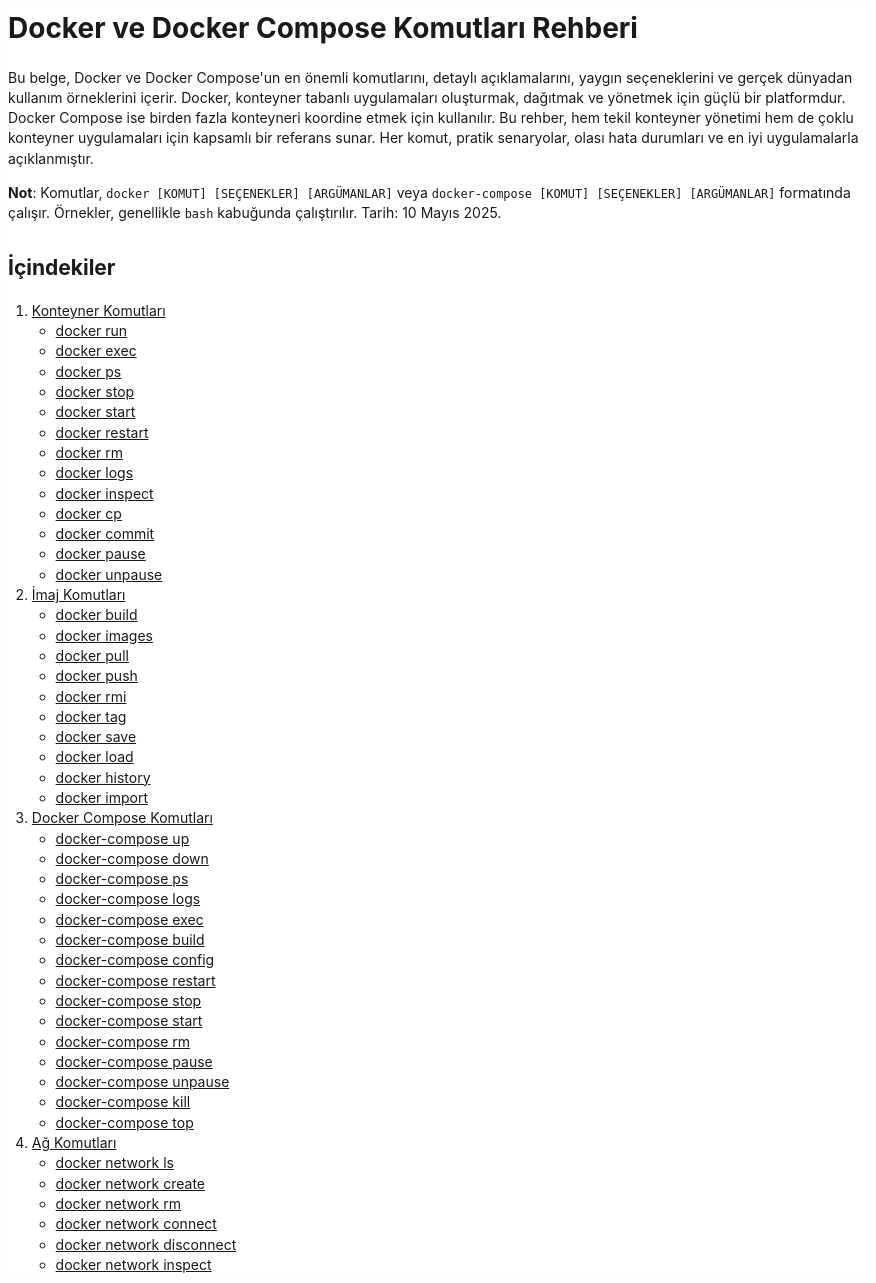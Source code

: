# Docker ve Docker Compose Komutları Rehberi

Bu belge, Docker ve Docker Compose'un en önemli komutlarını, detaylı açıklamalarını, yaygın seçeneklerini ve gerçek dünyadan kullanım örneklerini içerir. Docker, konteyner tabanlı uygulamaları oluşturmak, dağıtmak ve yönetmek için güçlü bir platformdur. Docker Compose ise birden fazla konteyneri koordine etmek için kullanılır. Bu rehber, hem tekil konteyner yönetimi hem de çoklu konteyner uygulamaları için kapsamlı bir referans sunar. Her komut, pratik senaryolar, olası hata durumları ve en iyi uygulamalarla açıklanmıştır.

**Not**: Komutlar, `docker [KOMUT] [SEÇENEKLER] [ARGÜMANLAR]` veya `docker-compose [KOMUT] [SEÇENEKLER] [ARGÜMANLAR]` formatında çalışır. Örnekler, genellikle `bash` kabuğunda çalıştırılır. Tarih: 10 Mayıs 2025.

## İçindekiler

1. [Konteyner Komutları](#1-konteyner-komutları)
   - [docker run](#a-docker-run)
   - [docker exec](#b-docker-exec)
   - [docker ps](#c-docker-ps)
   - [docker stop](#d-docker-stop)
   - [docker start](#e-docker-start)
   - [docker restart](#f-docker-restart)
   - [docker rm](#g-docker-rm)
   - [docker logs](#h-docker-logs)
   - [docker inspect](#i-docker-inspect)
   - [docker cp](#j-docker-cp)
   - [docker commit](#k-docker-commit)
   - [docker pause](#l-docker-pause)
   - [docker unpause](#m-docker-unpause)
2. [İmaj Komutları](#2-imaj-komutları)
   - [docker build](#a-docker-build)
   - [docker images](#b-docker-images)
   - [docker pull](#c-docker-pull)
   - [docker push](#d-docker-push)
   - [docker rmi](#e-docker-rmi)
   - [docker tag](#f-docker-tag)
   - [docker save](#g-docker-save)
   - [docker load](#h-docker-load)
   - [docker history](#i-docker-history)
   - [docker import](#j-docker-import)
3. [Docker Compose Komutları](#3-docker-compose-komutları)
   - [docker-compose up](#a-docker-compose-up)
   - [docker-compose down](#b-docker-compose-down)
   - [docker-compose ps](#c-docker-compose-ps)
   - [docker-compose logs](#d-docker-compose-logs)
   - [docker-compose exec](#e-docker-compose-exec)
   - [docker-compose build](#f-docker-compose-build)
   - [docker-compose config](#g-docker-compose-config)
   - [docker-compose restart](#h-docker-compose-restart)
   - [docker-compose stop](#i-docker-compose-stop)
   - [docker-compose start](#j-docker-compose-start)
   - [docker-compose rm](#k-docker-compose-rm)
   - [docker-compose pause](#l-docker-compose-pause)
   - [docker-compose unpause](#m-docker-compose-unpause)
   - [docker-compose kill](#n-docker-compose-kill)
   - [docker-compose top](#o-docker-compose-top)
4. [Ağ Komutları](#4-ağ-komutları)
   - [docker network ls](#a-docker-network-ls)
   - [docker network create](#b-docker-network-create)
   - [docker network rm](#c-docker-network-rm)
   - [docker network connect](#d-docker-network-connect)
   - [docker network disconnect](#e-docker-network-disconnect)
   - [docker network inspect](#f-docker-network-inspect)